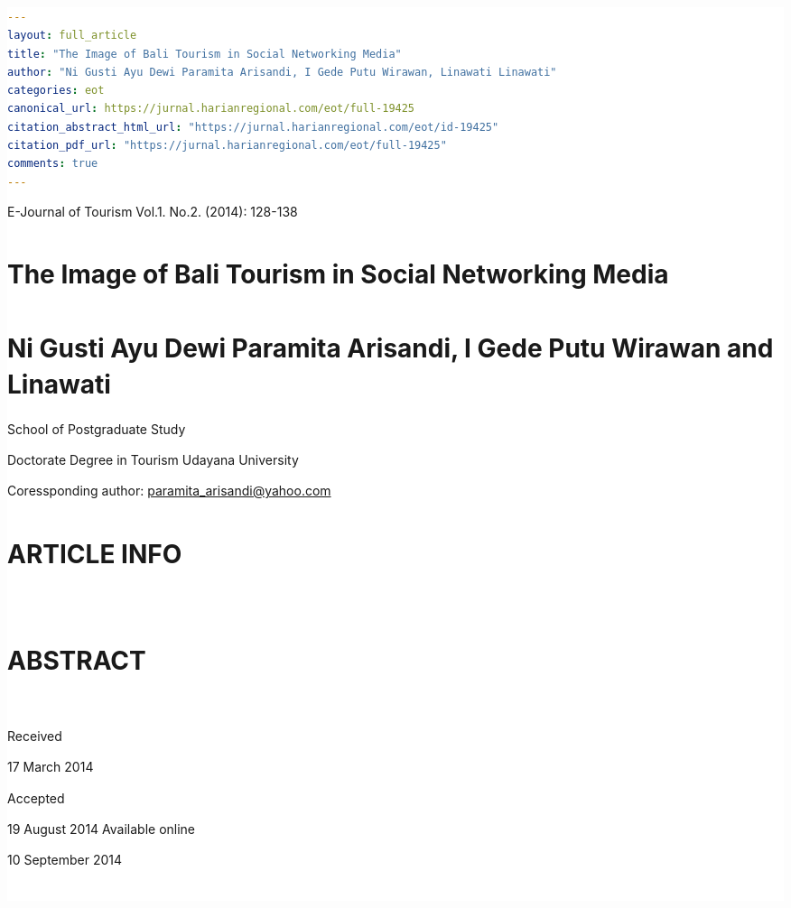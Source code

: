 ```yaml
---
layout: full_article
title: "The Image of Bali Tourism in Social Networking Media"
author: "Ni Gusti Ayu Dewi Paramita Arisandi, I Gede Putu Wirawan, Linawati Linawati"
categories: eot
canonical_url: https://jurnal.harianregional.com/eot/full-19425 
citation_abstract_html_url: "https://jurnal.harianregional.com/eot/id-19425"
citation_pdf_url: "https://jurnal.harianregional.com/eot/full-19425"  
comments: true
---
```


<p><span class="font3">E-Journal of Tourism Vol.1. No.2. (2014): 128-138</span></p><a name="caption1"></a>
<h1><a name="bookmark0"></a><span class="font3" style="font-weight:bold;"><a name="bookmark1"></a>The Image of Bali Tourism in Social Networking Media</span><br><br><span class="font3" style="font-weight:bold;"><a name="bookmark2"></a>Ni Gusti Ayu Dewi Paramita Arisandi, I Gede Putu Wirawan and Linawati</span></h1>
<p><span class="font3">School of Postgraduate Study</span></p>
<p><span class="font3">Doctorate Degree in Tourism Udayana University</span></p>
<p><span class="font3">Coressponding author: </span><a href="mailto:paramita_arisandi@yahoo.com"><span class="font3">paramita_arisandi@yahoo.com</span></a></p>
<div>
<h1><a name="bookmark3"></a><span class="font3" style="font-weight:bold;"><a name="bookmark4"></a>ARTICLE INFO</span></h1>
</div><br clear="all">
<div>
<h1><a name="bookmark5"></a><span class="font3" style="font-weight:bold;"><a name="bookmark6"></a>ABSTRACT</span></h1>
</div><br clear="all">
<div>
<p><span class="font2">Received</span></p>
<p><span class="font2">17 March 2014</span></p>
<p><span class="font2">Accepted</span></p>
<p><span class="font2">19 August 2014 Available online</span></p>
<p><span class="font2">10 September 2014</span></p>
</div><br clear="all">